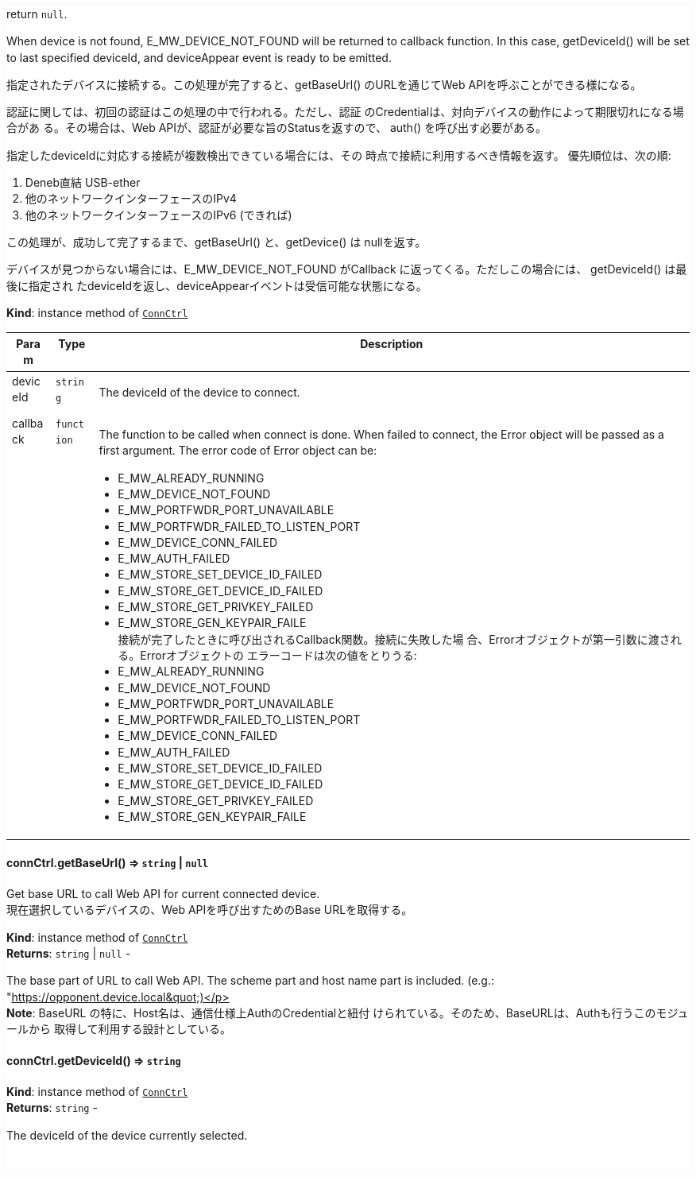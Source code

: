 return <code>null</code>.</p>
<p>When device is not found, E_MW_DEVICE_NOT_FOUND will be returned
to callback function. In this case, getDeviceId() will be set to
last specified deviceId, and deviceAppear event is ready to be
emitted.</p>
<p>指定されたデバイスに接続する。この処理が完了すると、getBaseUrl()
のURLを通じてWeb APIを呼ぶことができる様になる。</p>
<p>認証に関しては、初回の認証はこの処理の中で行われる。ただし、認証
のCredentialは、対向デバイスの動作によって期限切れになる場合があ
る。その場合は、Web APIが、認証が必要な旨のStatusを返すので、
auth() を呼び出す必要がある。</p>
<p>指定したdeviceIdに対応する接続が複数検出できている場合には、その
時点で接続に利用するべき情報を返す。
優先順位は、次の順:</p>
<ol>
<li>Deneb直結 USB-ether</li>
<li>他のネットワークインターフェースのIPv4</li>
<li>他のネットワークインターフェースのIPv6 (できれば)</li>
</ol>
<p>この処理が、成功して完了するまで、getBaseUrl() と、getDevice() は
nullを返す。</p>
<p>デバイスが見つからない場合には、E_MW_DEVICE_NOT_FOUND がCallback
に返ってくる。ただしこの場合には、 getDeviceId() は最後に指定され
たdeviceIdを返し、deviceAppearイベントは受信可能な状態になる。</p>

**Kind**: instance method of <code>[ConnCtrl](#module_mw-conn-ctrl..ConnCtrl)</code>  

| Param | Type | Description |
| --- | --- | --- |
| deviceId | <code>string</code> | <p>The deviceId of the device to connect.</p> |
| callback | <code>function</code> | <p>The function to be called when   connect is done. When failed to connect, the Error object will   be passed as a first argument. The error code of Error object can be:</p> <ul> <li>E_MW_ALREADY_RUNNING</li> <li>E_MW_DEVICE_NOT_FOUND</li> <li>E_MW_PORTFWDR_PORT_UNAVAILABLE</li> <li>E_MW_PORTFWDR_FAILED_TO_LISTEN_PORT</li> <li>E_MW_DEVICE_CONN_FAILED</li> <li>E_MW_AUTH_FAILED</li> <li>E_MW_STORE_SET_DEVICE_ID_FAILED</li> <li>E_MW_STORE_GET_DEVICE_ID_FAILED</li> <li>E_MW_STORE_GET_PRIVKEY_FAILED</li> <li>E_MW_STORE_GEN_KEYPAIR_FAILE <br> 接続が完了したときに呼び出されるCallback関数。接続に失敗した場 合、Errorオブジェクトが第一引数に渡される。Errorオブジェクトの エラーコードは次の値をとりうる:</li> <li>E_MW_ALREADY_RUNNING</li> <li>E_MW_DEVICE_NOT_FOUND</li> <li>E_MW_PORTFWDR_PORT_UNAVAILABLE</li> <li>E_MW_PORTFWDR_FAILED_TO_LISTEN_PORT</li> <li>E_MW_DEVICE_CONN_FAILED</li> <li>E_MW_AUTH_FAILED</li> <li>E_MW_STORE_SET_DEVICE_ID_FAILED</li> <li>E_MW_STORE_GET_DEVICE_ID_FAILED</li> <li>E_MW_STORE_GET_PRIVKEY_FAILED</li> <li>E_MW_STORE_GEN_KEYPAIR_FAILE</li> </ul> |

<a name="module_mw-conn-ctrl..ConnCtrl+getBaseUrl"></a>

#### connCtrl.getBaseUrl() ⇒ <code>string</code> &#124; <code>null</code>
<p>Get base URL to call Web API for current connected device.
<br>
現在選択しているデバイスの、Web APIを呼び出すためのBase URLを取得する。</p>

**Kind**: instance method of <code>[ConnCtrl](#module_mw-conn-ctrl..ConnCtrl)</code>  
**Returns**: <code>string</code> &#124; <code>null</code> - <p>The base part of URL to call Web API. The
  scheme part and host name part is included. (e.g.:
  &quot;https://opponent.device.local&quot;)</p>  
**Note**: BaseURL の特に、Host名は、通信仕様上AuthのCredentialと紐付
  けられている。そのため、BaseURLは、Authも行うこのモジュールから
  取得して利用する設計としている。  
<a name="module_mw-conn-ctrl..ConnCtrl+getDeviceId"></a>

#### connCtrl.getDeviceId() ⇒ <code>string</code>
**Kind**: instance method of <code>[ConnCtrl](#module_mw-conn-ctrl..ConnCtrl)</code>  
**Returns**: <code>string</code> - <p>The deviceId of the device currently selected.</p>  
<a name="module_mw-conn-ctrl..ConnCtrl+auth"></a>
